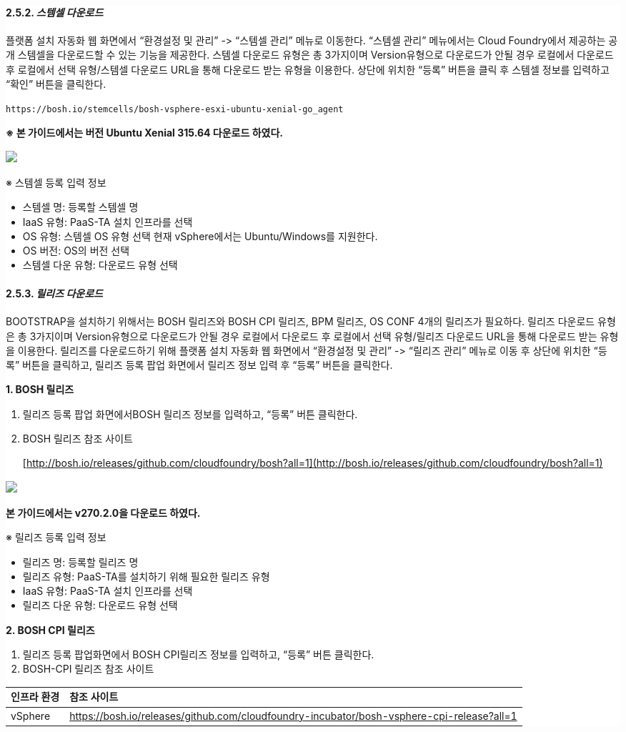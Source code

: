 #### 2.5.2. _스템셀 다운로드_

플랫폼 설치 자동화 웹 화면에서 “환경설정 및 관리” -&gt; “스템셀 관리” 메뉴로 이동한다. “스템셀 관리” 메뉴에서는 Cloud Foundry에서 제공하는 공개 스템셀을 다운로드할 수 있는 기능을 제공한다. 스템셀 다운로드 유형은 총 3가지이며 Version유형으로 다운로드가 안될 경우 로컬에서 다운로드 후 로컬에서 선택 유형/스템셀 다운로드 URL을 통해 다운로드 받는 유형을 이용한다. 상단에 위치한 “등록” 버튼을 클릭 후 스템셀 정보를 입력하고 “확인” 버튼을 클릭한다.

```text
https://bosh.io/stemcells/bosh-vsphere-esxi-ubuntu-xenial-go_agent
```

**※ 본 가이드에서는 버전 Ubuntu Xenial 315.64 다운로드 하였다.**

![](https://github.com/ilkwon-infranics/paasta_ta_major/tree/eb3c24b839eb2159e49dd8ecf6f2cf529b04aac9/Guide-5.0-Ravioli/use-guide/platform/images/install-guide/vSphere/bootstrap/stemcell_add.png)

※ 스템셀 등록 입력 정보

* 스템셀 명: 등록할 스템셀 명
* IaaS 유형: PaaS-TA 설치 인프라를 선택
* OS 유형: 스템셀 OS 유형 선택 현재 vSphere에서는 Ubuntu/Windows를 지원한다.
* OS 버전: OS의 버전 선택
* 스템셀 다운 유형: 다운로드 유형 선택

#### 2.5.3. _릴리즈 다운로드_

BOOTSTRAP을 설치하기 위해서는 BOSH 릴리즈와 BOSH CPI 릴리즈, BPM 릴리즈, OS CONF 4개의 릴리즈가 필요하다. 릴리즈 다운로드 유형은 총 3가지이며 Version유형으로 다운로드가 안될 경우 로컬에서 다운로드 후 로컬에서 선택 유형/릴리즈 다운로드 URL을 통해 다운로드 받는 유형을 이용한다. 릴리즈를 다운로드하기 위해 플랫폼 설치 자동화 웹 화면에서 “환경설정 및 관리” -&gt; “릴리즈 관리” 메뉴로 이동 후 상단에 위치한 “등록” 버튼을 클릭하고, 릴리즈 등록 팝업 화면에서 릴리즈 정보 입력 후 “등록” 버튼을 클릭한다.

**1. BOSH 릴리즈**

1. 릴리즈 등록 팝업 화면에서BOSH 릴리즈 정보를 입력하고, “등록” 버튼 클릭한다.
2. BOSH 릴리즈 참조 사이트

   [http://bosh.io/releases/github.com/cloudfoundry/bosh?all=1](http://bosh.io/releases/github.com/cloudfoundry/bosh?all=1)

![](https://github.com/ilkwon-infranics/paasta_ta_major/tree/eb3c24b839eb2159e49dd8ecf6f2cf529b04aac9/Guide-5.0-Ravioli/use-guide/platform/images/install-guide/vSphere/bootstrap/bosh_release_add.png)

**본 가이드에서는 v270.2.0을 다운로드 하였다.**

※ 릴리즈 등록 입력 정보

* 릴리즈 명: 등록할 릴리즈 명
* 릴리즈 유형: PaaS-TA를 설치하기 위해 필요한 릴리즈 유형
* IaaS 유형: PaaS-TA 설치 인프라를 선택
* 릴리즈 다운 유형: 다운로드 유형 선택

**2. BOSH CPI 릴리즈**

1. 릴리즈 등록 팝업화면에서 BOSH CPI릴리즈 정보를 입력하고, “등록” 버튼 클릭한다.
2. BOSH-CPI 릴리즈 참조 사이트

| 인프라 환경 | 참조 사이트 |
| :--- | :--- |
| vSphere | https://bosh.io/releases/github.com/cloudfoundry-incubator/bosh-vsphere-cpi-release?all=1 |
